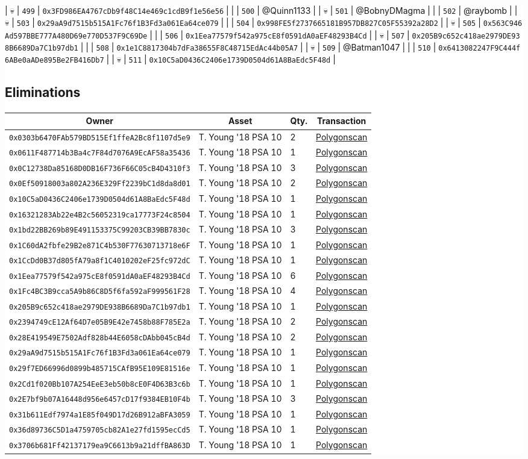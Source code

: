 | 💀 | `499` | `0x3FD986EA4767cDb9f48C14e469c1cdB9f1e56e56` |
|  | `500` | @Quinn1133 |
| 💀 | `501` | @BobnyDMagma |
|  | `502` | @raybomb |
| 💀 | `503` | `0x29aA9d7515b515A1Fc76f1B3Fd3a061Ea64ce079` |
|  | `504` | `0x998FE5f2737665181B957DB827C05F55392a28D2` |
| 💀 | `505` | `0x563C946Ad597BBE777A480D69e770D537F9C69De` |
|  | `506` | `0x1Eea77579f542a975cE8f0591dA0aEF48293B4Cd` |
| 💀 | `507` | `0x205B9c652c418ae2979DE938B6689Da7C1b97db1` |
|  | `508` | `0x1e1C8817304b7dFa38655F8C48715EdAc44b05A7` |
| 💀 | `509` | @Batman1047 |
|  | `510` | `0x6413082247F9C444f6ABe0aADe895Be2FB416Db7` |
| 💀 | `511` | `0x10C5aD0436C2406e1739D0504d61A8BaEdc5F48d` |


## Eliminations

| Owner | Asset | Qty. | Transaction |
| --- | --- | --- | --- |
| `0x0303b6470FAb579BD515Ef1ffeA2Bc8f1107d5e9` | T. Young '18 PSA 10 | 2 | [Polygonscan](https://polygonscan.com/tx/0x315e84d631ff220d92ee3babd5098dcc68b7ff7fbec7ce650665b3c45e8044de) |
| `0x0611F487714b3Ba4c7F84d7076A9EcAF58a35436` | T. Young '18 PSA 10 | 1 | [Polygonscan](https://polygonscan.com/tx/0xeb95fc780d6a9605fe2771cd28e79f4f419a306fd228cbe7036d9ac727c60f53) |
| `0x0C12738Da85168D0DB16F736F66C05cB4D4310f3` | T. Young '18 PSA 10 | 3 | [Polygonscan](https://polygonscan.com/tx/0xf8d370fd348102092598376e7df261af9a1da2e946917dcbbdff0d00bab9fd93) |
| `0x0Ef50918003a802A236E329Ff2239bC1d8da8d01` | T. Young '18 PSA 10 | 2 | [Polygonscan](https://polygonscan.com/tx/0xceb1def9a0a7f6bd48b37586cc60164ccde020933e3e986097bc6fbe0fb06630) |
| `0x10C5aD0436C2406e1739D0504d61A8BaEdc5F48d` | T. Young '18 PSA 10 | 1 | [Polygonscan](https://polygonscan.com/tx/0x2966de7868538f8f487bb65c29180e5cc2cff71ad4ce79c202cbdea35e526c04) |
| `0x16321283Ab22e4B2c56052319ca17773F24c8504` | T. Young '18 PSA 10 | 1 | [Polygonscan](https://polygonscan.com/tx/0x25a414b375b0f6e28b036abd3cf0fbfc4912373aa53f01ed9b79e1eeacaa0ff5) |
| `0x1bd22BB269b89E491153375C99203CB39BB7830c` | T. Young '18 PSA 10 | 3 | [Polygonscan](https://polygonscan.com/tx/0x8d0f1dfe7510f3c28d4c802ecca6698b0d765c2173d6655fc59263eb2f495b4c) |
| `0x1C60dA2fbfe29B2e871C4b530F77630713718e6F` | T. Young '18 PSA 10 | 1 | [Polygonscan](https://polygonscan.com/tx/0xa61f559a5fa3f8fb1dd2eb5af86bdac86483710b8d1c872525db7f83d5f2a994) |
| `0x1CcDd0B37d805fA79a8f1C4010202eF25fc972dC` | T. Young '18 PSA 10 | 1 | [Polygonscan](https://polygonscan.com/tx/0x65178ff7ca0ae950b440e87d816ae7da994cc93201a0402e23f7f3c327dc22b5) |
| `0x1Eea77579f542a975cE8f0591dA0aEF48293B4Cd` | T. Young '18 PSA 10 | 6 | [Polygonscan](https://polygonscan.com/tx/0xc8e6a3a246f0f45866aa45607d48fa41703315d09939dbb638ac6dd46bbc0bf2) |
| `0x1Fc4BC3B9cca5A9b86C8D5f6fa592aF999561F28` | T. Young '18 PSA 10 | 4 | [Polygonscan](https://polygonscan.com/tx/0x74dbfd0a47126a747c95305b5cef398f9c622cf9b2b8e133325826beccf38916) |
| `0x205B9c652c418ae2979DE938B6689Da7C1b97db1` | T. Young '18 PSA 10 | 1 | [Polygonscan](https://polygonscan.com/tx/0x0d577aae6fe69bf9e6830a66c20219199b212d1c974b029ad707a05f5ef023b0) |
| `0x2394749cE12Af64D7e05B9E42e7458b88F785E2a` | T. Young '18 PSA 10 | 2 | [Polygonscan](https://polygonscan.com/tx/0x6411eb1a2f88a9e9bfe7065268bef5c3eccd6a61adb15af9d7fcb035f8de38e4) |
| `0x28E419549E7502Adf828b44E6058cDAbb045cB4d` | T. Young '18 PSA 10 | 2 | [Polygonscan](https://polygonscan.com/tx/0xf1837e3f9437b513c8bdd0794f53f40946dfc455b30207fad31eac4bff6cc72a) |
| `0x29aA9d7515b515A1Fc76f1B3Fd3a061Ea64ce079` | T. Young '18 PSA 10 | 1 | [Polygonscan](https://polygonscan.com/tx/0x4107545bd9b99b7aa007f705b01c10f7f67b15d9e24be78701b0e8bdede81941) |
| `0x29f7ED66996d0899b485715CAfB95E109E81516e` | T. Young '18 PSA 10 | 1 | [Polygonscan](https://polygonscan.com/tx/0x82196ecb7cd36f7f39e45b0b709009543baaa0a37651d194da7c4f31b96a05bf) |
| `0x2Cd1f020Bb107A254EeE3eb50b8cE0F4D63B3c6b` | T. Young '18 PSA 10 | 1 | [Polygonscan](https://polygonscan.com/tx/0xff06ee420354b85f4f4930a843c55cf3d4c9e059a656a1dc38e4126de2579c7b) |
| `0x2E7bf9b07A16448d956e6457cD17f9384EB10F4b` | T. Young '18 PSA 10 | 3 | [Polygonscan](https://polygonscan.com/tx/0x0682838d7e5791e92ff9044f2cd1ecb0bb630f1917fec6acb592f1cb251bc4c0) |
| `0x31b611Edf7974a1E85f049D17d26B912aBFA3059` | T. Young '18 PSA 10 | 1 | [Polygonscan](https://polygonscan.com/tx/0xc66a4303a99421ec0f6847c79638ebd72a46d17822cc626e2abdf35b093704c9) |
| `0x36d89736C5D1a4759705cb82A1e27fd1595ecCd5` | T. Young '18 PSA 10 | 1 | [Polygonscan](https://polygonscan.com/tx/0x2ca55978b9056fbec62e02d701634bce3888143d2e9024081e0f1536abdddae5) |
| `0x3706b681Ff42137179ea9C6613b9a21dffBA863D` | T. Young '18 PSA 10 | 1 | [Polygonscan](https://polygonscan.com/tx/0x7afa2761b18582df25fd69216c1e36897407d717fc7e64316476e6b52efaadd8) |